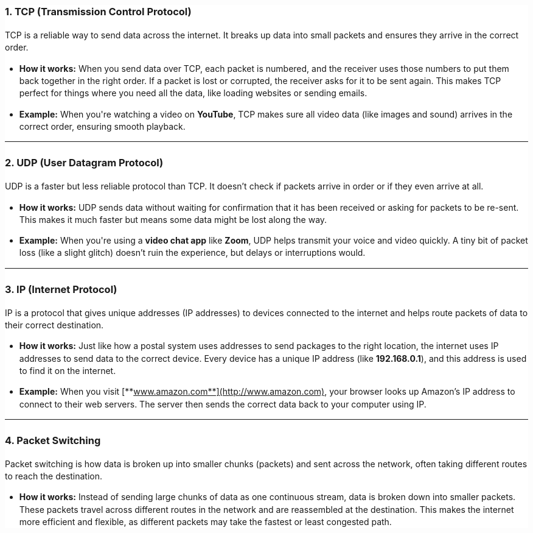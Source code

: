### **1\. TCP (Transmission Control Protocol)**

TCP is a reliable way to send data across the internet. It breaks up data into small packets and ensures they arrive in the correct order.

* **How it works:** When you send data over TCP, each packet is numbered, and the receiver uses those numbers to put them back together in the right order. If a packet is lost or corrupted, the receiver asks for it to be sent again. This makes TCP perfect for things where you need all the data, like loading websites or sending emails.
    
* **Example:** When you're watching a video on **YouTube**, TCP makes sure all video data (like images and sound) arrives in the correct order, ensuring smooth playback.
    

---

### **2\. UDP (User Datagram Protocol)**

UDP is a faster but less reliable protocol than TCP. It doesn’t check if packets arrive in order or if they even arrive at all.

* **How it works:** UDP sends data without waiting for confirmation that it has been received or asking for packets to be re-sent. This makes it much faster but means some data might be lost along the way.
    
* **Example:** When you're using a **video chat app** like **Zoom**, UDP helps transmit your voice and video quickly. A tiny bit of packet loss (like a slight glitch) doesn’t ruin the experience, but delays or interruptions would.
    

---

### **3\. IP (Internet Protocol)**

IP is a protocol that gives unique addresses (IP addresses) to devices connected to the internet and helps route packets of data to their correct destination.

* **How it works:** Just like how a postal system uses addresses to send packages to the right location, the internet uses IP addresses to send data to the correct device. Every device has a unique IP address (like **192.168.0.1**), and this address is used to find it on the internet.
    
* **Example:** When you visit [**www.amazon.com**](http://www.amazon.com), your browser looks up Amazon’s IP address to connect to their web servers. The server then sends the correct data back to your computer using IP.
    

---

### **4\. Packet Switching**

Packet switching is how data is broken up into smaller chunks (packets) and sent across the network, often taking different routes to reach the destination.

* **How it works:** Instead of sending large chunks of data as one continuous stream, data is broken down into smaller packets. These packets travel across different routes in the network and are reassembled at the destination. This makes the internet more efficient and flexible, as different packets may take the fastest or least congested path.
    